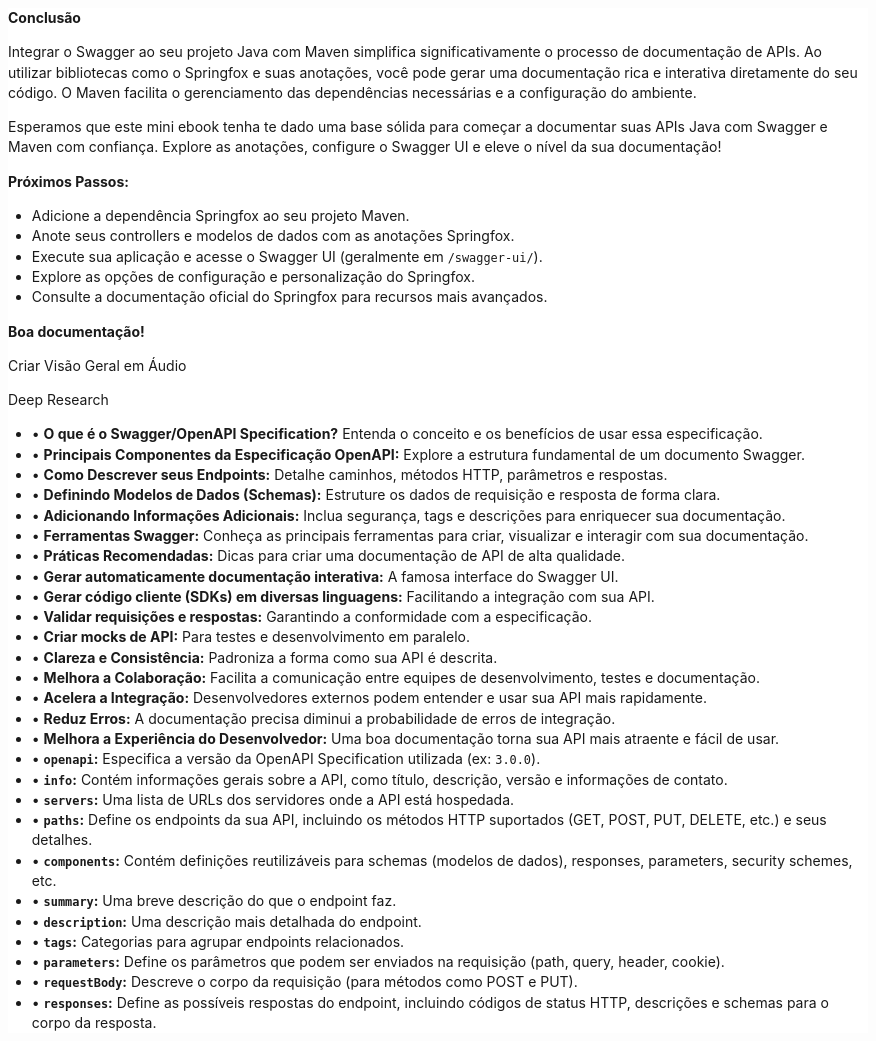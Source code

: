 **Conclusão**

Integrar o Swagger ao seu projeto Java com Maven simplifica significativamente o processo de documentação de APIs. Ao utilizar bibliotecas como o Springfox e suas anotações, você pode gerar uma documentação rica e interativa diretamente do seu código. O Maven facilita o gerenciamento das dependências necessárias e a configuração do ambiente.

Esperamos que este mini ebook tenha te dado uma base sólida para começar a documentar suas APIs Java com Swagger e Maven com confiança. Explore as anotações, configure o Swagger UI e eleve o nível da sua documentação!

**Próximos Passos:**

- Adicione a dependência Springfox ao seu projeto Maven.
- Anote seus controllers e modelos de dados com as anotações Springfox.
- Execute sua aplicação e acesse o Swagger UI (geralmente em `/swagger-ui/`).
- Explore as opções de configuração e personalização do Springfox.
- Consulte a documentação oficial do Springfox para recursos mais avançados.

**Boa documentação!**

[](https://lh3.googleusercontent.com/a/ACg8ocJeHpDuAx2RF2NwkG0rHIQ37cOknZhfcxPXQOE5CR04gshmxwNzyQ=s64-c)

Criar Visão Geral em Áudio

Deep Research

- • **O que é o Swagger/OpenAPI Specification?** Entenda o conceito e os benefícios de usar essa especificação.
- • **Principais Componentes da Especificação OpenAPI:** Explore a estrutura fundamental de um documento Swagger.
- • **Como Descrever seus Endpoints:** Detalhe caminhos, métodos HTTP, parâmetros e respostas.
- • **Definindo Modelos de Dados (Schemas):** Estruture os dados de requisição e resposta de forma clara.
- • **Adicionando Informações Adicionais:** Inclua segurança, tags e descrições para enriquecer sua documentação.
- • **Ferramentas Swagger:** Conheça as principais ferramentas para criar, visualizar e interagir com sua documentação.
- • **Práticas Recomendadas:** Dicas para criar uma documentação de API de alta qualidade.
- • **Gerar automaticamente documentação interativa:** A famosa interface do Swagger UI.
- • **Gerar código cliente (SDKs) em diversas linguagens:** Facilitando a integração com sua API.
- • **Validar requisições e respostas:** Garantindo a conformidade com a especificação.
- • **Criar mocks de API:** Para testes e desenvolvimento em paralelo.
- • **Clareza e Consistência:** Padroniza a forma como sua API é descrita.
- • **Melhora a Colaboração:** Facilita a comunicação entre equipes de desenvolvimento, testes e documentação.
- • **Acelera a Integração:** Desenvolvedores externos podem entender e usar sua API mais rapidamente.
- • **Reduz Erros:** A documentação precisa diminui a probabilidade de erros de integração.
- • **Melhora a Experiência do Desenvolvedor:** Uma boa documentação torna sua API mais atraente e fácil de usar.
- • **`openapi`:** Especifica a versão da OpenAPI Specification utilizada (ex: `3.0.0`).
- • **`info`:** Contém informações gerais sobre a API, como título, descrição, versão e informações de contato.
- • **`servers`:** Uma lista de URLs dos servidores onde a API está hospedada.
- • **`paths`:** Define os endpoints da sua API, incluindo os métodos HTTP suportados (GET, POST, PUT, DELETE, etc.) e seus detalhes.
- • **`components`:** Contém definições reutilizáveis para schemas (modelos de dados), responses, parameters, security schemes, etc.
- • **`summary`:** Uma breve descrição do que o endpoint faz.
- • **`description`:** Uma descrição mais detalhada do endpoint.
- • **`tags`:** Categorias para agrupar endpoints relacionados.
- • **`parameters`:** Define os parâmetros que podem ser enviados na requisição (path, query, header, cookie).
- • **`requestBody`:** Descreve o corpo da requisição (para métodos como POST e PUT).
- • **`responses`:** Define as possíveis respostas do endpoint, incluindo códigos de status HTTP, descrições e schemas para o corpo da resposta.